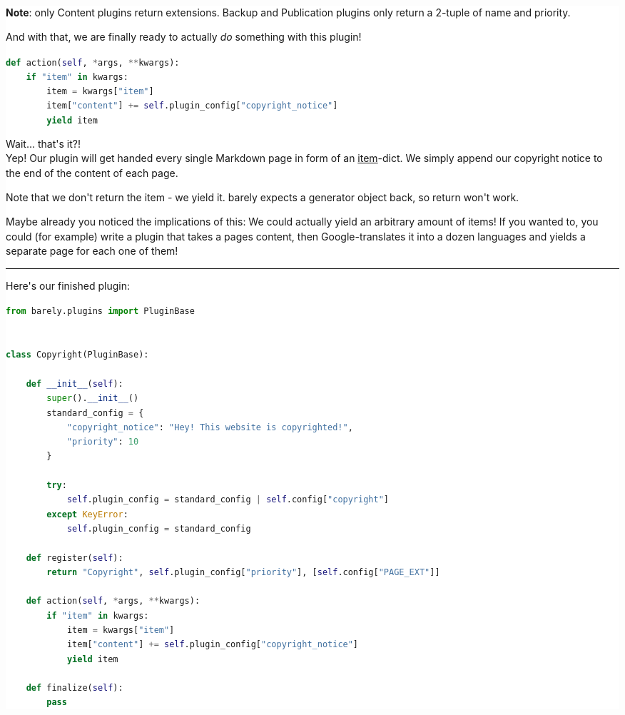 **Note**: only Content plugins return extensions. Backup and Publication plugins only return a 2-tuple of name and priority.

And with that, we are finally ready to actually *do* something with this plugin!
```python
def action(self, *args, **kwargs):
	if "item" in kwargs:
		item = kwargs["item"]
		item["content"] += self.plugin_config["copyright_notice"]
		yield item
```

Wait... that's it?!  
Yep! Our plugin will get handed every single Markdown page in form of an [item](#item)-dict. We simply append our copyright notice to the end of the content of each page.

Note that we don't return the item - we yield it. barely expects a generator object back, so return won't work.

Maybe already you noticed the implications of this: We could actually yield an arbitrary amount of items! If you wanted to, you could (for example) write a plugin that takes a pages content, then Google-translates it into a dozen languages and yields a separate page for each one of them!

---

Here's our finished plugin:
```python
from barely.plugins import PluginBase


class Copyright(PluginBase):

    def __init__(self):
        super().__init__()
        standard_config = {
            "copyright_notice": "Hey! This website is copyrighted!",
            "priority": 10
        }

        try:
            self.plugin_config = standard_config | self.config["copyright"]
        except KeyError:
            self.plugin_config = standard_config

    def register(self):
        return "Copyright", self.plugin_config["priority"], [self.config["PAGE_EXT"]]

    def action(self, *args, **kwargs):
        if "item" in kwargs:
            item = kwargs["item"]
            item["content"] += self.plugin_config["copyright_notice"]
            yield item

    def finalize(self):
        pass

```
